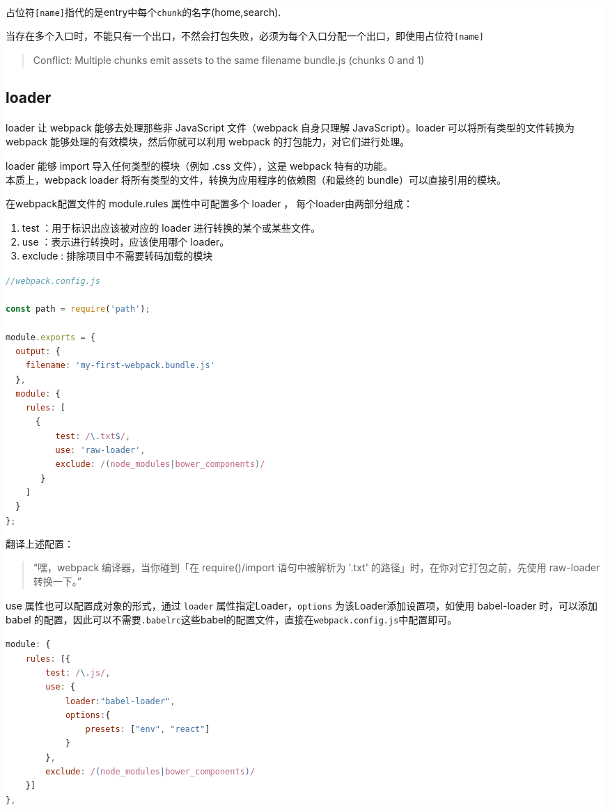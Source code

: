 占位符`[name]`指代的是entry中每个`chunk`的名字(home,search).

当存在多个入口时，不能只有一个出口，不然会打包失败，必须为每个入口分配一个出口，即使用占位符`[name]`
> Conflict: Multiple chunks emit assets to the same filename bundle.js (chunks 0 and 1)


## loader
loader 让 webpack 能够去处理那些非 JavaScript 文件（webpack 自身只理解 JavaScript）。loader 可以将所有类型的文件转换为 webpack 能够处理的有效模块，然后你就可以利用 webpack 的打包能力，对它们进行处理。  

loader 能够 import 导入任何类型的模块（例如 .css 文件），这是 webpack 特有的功能。  
本质上，webpack loader 将所有类型的文件，转换为应用程序的依赖图（和最终的 bundle）可以直接引用的模块。

在webpack配置文件的 module.rules 属性中可配置多个 loader ， 每个loader由两部分组成：
1. test ：用于标识出应该被对应的 loader 进行转换的某个或某些文件。
2. use ：表示进行转换时，应该使用哪个 loader。
3. exclude : 排除项目中不需要转码加载的模块

```javascript
//webpack.config.js

const path = require('path');

module.exports = {
  output: {
    filename: 'my-first-webpack.bundle.js'
  },
  module: {
    rules: [
      {
          test: /\.txt$/,
          use: 'raw-loader',
          exclude: /(node_modules|bower_components)/
       }
    ]
  }
};
```
翻译上述配置：
> “嘿，webpack 编译器，当你碰到「在 require()/import 语句中被解析为 '.txt' 的路径」时，在你对它打包之前，先使用 raw-loader 转换一下。”

use 属性也可以配置成对象的形式，通过 `loader` 属性指定Loader，`options` 为该Loader添加设置项，如使用 babel-loader 时，可以添加 babel 的配置，因此可以不需要`.babelrc`这些babel的配置文件，直接在`webpack.config.js`中配置即可。
```javascript
module: {
    rules: [{
        test: /\.js/,
        use: {
            loader:"babel-loader",
            options:{
                presets: ["env", "react"]
            }
        },
        exclude: /(node_modules|bower_components)/
    }]
},
```
